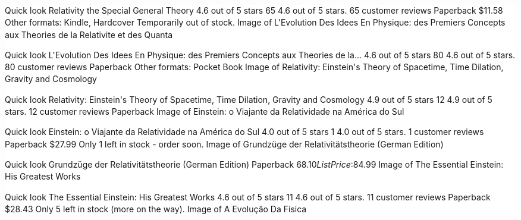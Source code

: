 Quick look
Relativity the Special General Theory
4.6 out of 5 stars
65
4.6 out of 5 stars. 65 customer reviews
Paperback
$11.58
Other formats: Kindle, Hardcover
Temporarily out of stock.
Image of L'Evolution Des Idees En Physique: des Premiers Concepts aux Theories de la Relativite et des Quanta

Quick look
L'Evolution Des Idees En Physique: des Premiers Concepts aux Theories de la...
4.6 out of 5 stars
80
4.6 out of 5 stars. 80 customer reviews
Paperback
Other formats: Pocket Book
Image of Relativity: Einstein's Theory of Spacetime, Time Dilation, Gravity and Cosmology

Quick look
Relativity: Einstein's Theory of Spacetime, Time Dilation, Gravity and Cosmology
4.9 out of 5 stars
12
4.9 out of 5 stars. 12 customer reviews
Paperback
Image of Einstein: o Viajante da Relatividade na América do Sul

Quick look
Einstein: o Viajante da Relatividade na América do Sul
4.0 out of 5 stars
1
4.0 out of 5 stars. 1 customer reviews
Paperback
$27.99
Only 1 left in stock - order soon.
Image of Grundzüge der Relativitätstheorie (German Edition)

Quick look
Grundzüge der Relativitätstheorie (German Edition)
Paperback
$68.10List Price:$84.99
Image of The Essential Einstein: His Greatest Works

Quick look
The Essential Einstein: His Greatest Works
4.6 out of 5 stars
11
4.6 out of 5 stars. 11 customer reviews
Paperback
$28.43
Only 5 left in stock (more on the way).
Image of A Evolução Da Física
